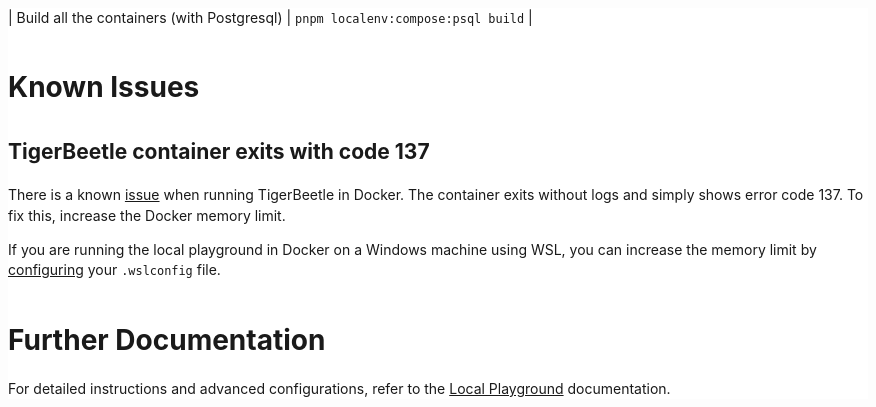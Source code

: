 | Build all the containers (with Postgresql)       | `pnpm localenv:compose:psql build`               |

# Known Issues

## TigerBeetle container exits with code 137

There is a known [issue](https://docs.tigerbeetle.com/getting-started/with-docker-compose/#exited-with-code-137) when running TigerBeetle in Docker. The container exits without logs and simply shows error code 137. To fix this, increase the Docker memory limit.

If you are running the local playground in Docker on a Windows machine using WSL, you can increase the memory limit by [configuring](https://learn.microsoft.com/en-us/windows/wsl/wsl-config#example-wslconfig-file) your `.wslconfig` file.

# Further Documentation

For detailed instructions and advanced configurations, refer to the [Local Playground](https://rafiki.dev/integration/playground/overview/) documentation.
